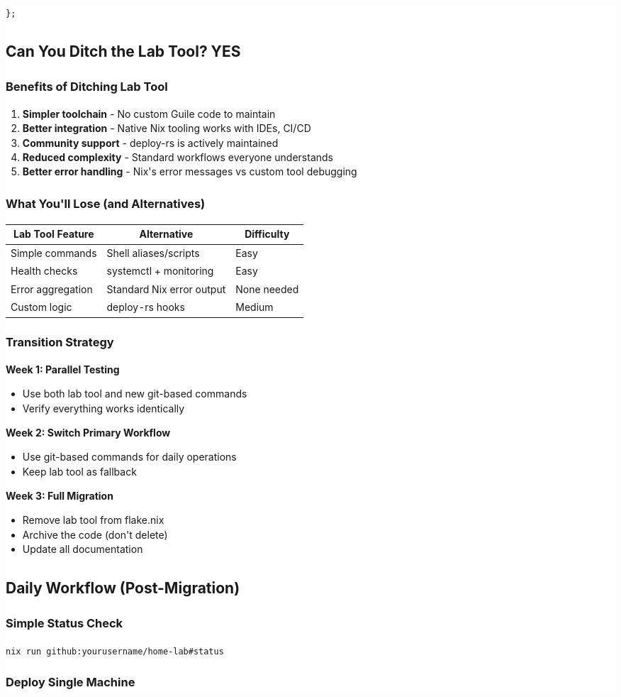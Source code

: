 ```nix
};
```

## Can You Ditch the Lab Tool? YES

### Benefits of Ditching Lab Tool

1. **Simpler toolchain** - No custom Guile code to maintain
2. **Better integration** - Native Nix tooling works with IDEs, CI/CD
3. **Community support** - deploy-rs is actively maintained
4. **Reduced complexity** - Standard workflows everyone understands
5. **Better error handling** - Nix's error messages vs custom tool debugging

### What You'll Lose (and Alternatives)

| Lab Tool Feature  | Alternative               | Difficulty  |
| ----------------- | ------------------------- | ----------- |
| Simple commands   | Shell aliases/scripts     | Easy        |
| Health checks     | systemctl + monitoring    | Easy        |
| Error aggregation | Standard Nix error output | None needed |
| Custom logic      | deploy-rs hooks           | Medium      |

### Transition Strategy

**Week 1: Parallel Testing**

- Use both lab tool and new git-based commands
- Verify everything works identically

**Week 2: Switch Primary Workflow**

- Use git-based commands for daily operations
- Keep lab tool as fallback

**Week 3: Full Migration**

- Remove lab tool from flake.nix
- Archive the code (don't delete)
- Update all documentation

## Daily Workflow (Post-Migration)

### Simple Status Check

```bash
nix run github:yourusername/home-lab#status
```

### Deploy Single Machine
